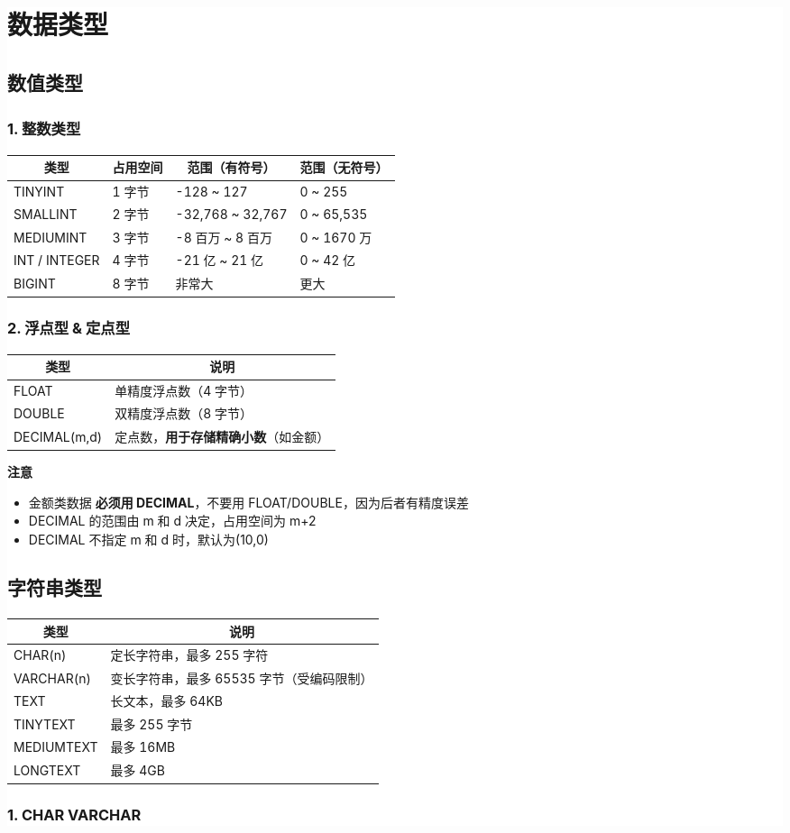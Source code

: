 # 数据类型

## 数值类型

### 1. 整数类型

| **类型**      | **占用空间** | **范围（有符号）** | **范围（无符号）** |
| ------------- | ------------ | ------------------ | ------------------ |
| TINYINT       | 1 字节       | -128 ~ 127         | 0 ~ 255            |
| SMALLINT      | 2 字节       | -32,768 ~ 32,767   | 0 ~ 65,535         |
| MEDIUMINT     | 3 字节       | -8 百万 ~ 8 百万   | 0 ~ 1670 万        |
| INT / INTEGER | 4 字节       | -21 亿 ~ 21 亿     | 0 ~ 42 亿          |
| BIGINT        | 8 字节       | 非常大             | 更大               |

### 2. 浮点型 & 定点型

| **类型**     | **说明**                               |
| ------------ | -------------------------------------- |
| FLOAT        | 单精度浮点数（4 字节）                 |
| DOUBLE       | 双精度浮点数（8 字节）                 |
| DECIMAL(m,d) | 定点数，**用于存储精确小数**（如金额） |

**注意**

- 金额类数据 **必须用 DECIMAL**，不要用 FLOAT/DOUBLE，因为后者有精度误差
- DECIMAL 的范围由 m 和 d 决定，占用空间为 m+2
- DECIMAL 不指定 m 和 d 时，默认为(10,0)

## 字符串类型

| **类型**   | **说明**                                  |
| ---------- | ----------------------------------------- |
| CHAR(n)    | 定长字符串，最多 255 字符                 |
| VARCHAR(n) | 变长字符串，最多 65535 字节（受编码限制） |
| TEXT       | 长文本，最多 64KB                         |
| TINYTEXT   | 最多 255 字节                             |
| MEDIUMTEXT | 最多 16MB                                 |
| LONGTEXT   | 最多 4GB                                  |

### 1. CHAR VARCHAR
